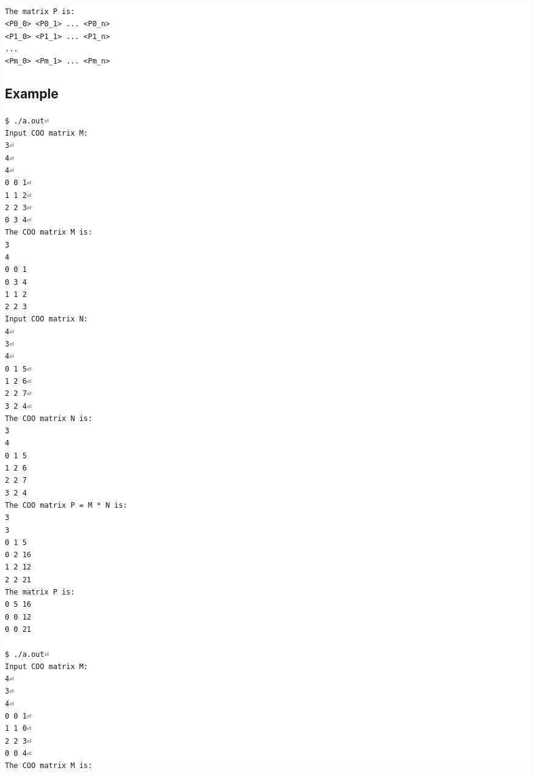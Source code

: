 ```text
The matrix P is:
<P0_0> <P0_1> ... <P0_n>
<P1_0> <P1_1> ... <P1_n>
...
<Pm_0> <Pm_1> ... <Pm_n>
```

## Example

``` console
$ ./a.out⏎
Input COO matrix M:
3⏎
4⏎
4⏎
0 0 1⏎
1 1 2⏎
2 2 3⏎
0 3 4⏎
The COO matrix M is:
3
4
0 0 1
0 3 4
1 1 2
2 2 3
Input COO matrix N:
4⏎
3⏎
4⏎
0 1 5⏎
1 2 6⏎
2 2 7⏎
3 2 4⏎
The COO matrix N is:
3
4
0 1 5
1 2 6
2 2 7
3 2 4
The COO matrix P = M * N is:
3
3
0 1 5
0 2 16
1 2 12
2 2 21
The matrix P is:
0 5 16
0 0 12
0 0 21

$ ./a.out⏎
Input COO matrix M:
4⏎
3⏎
4⏎
0 0 1⏎
1 1 0⏎
2 2 3⏎
0 0 4⏎
The COO matrix M is:
```
